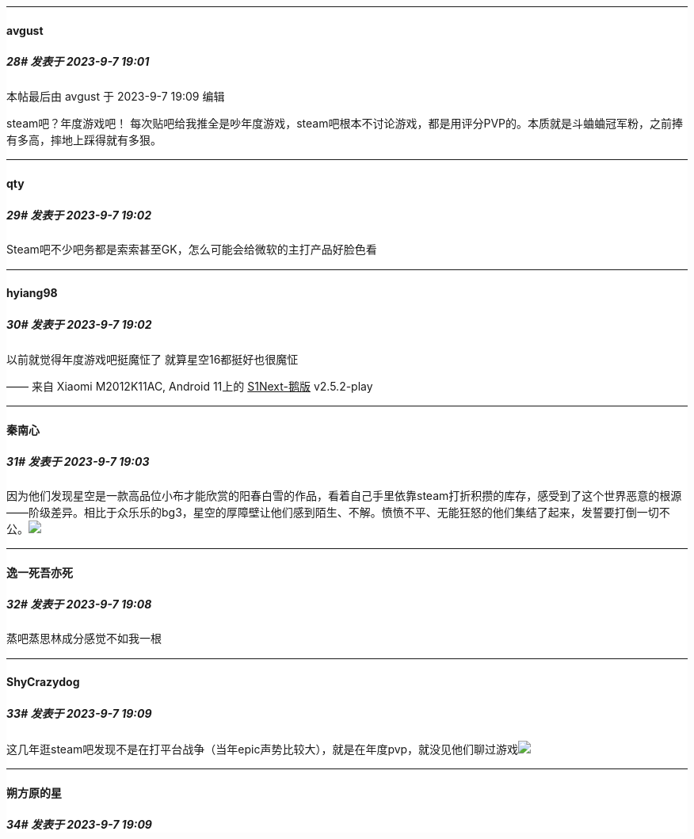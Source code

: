 *****

####  avgust  
##### 28#       发表于 2023-9-7 19:01

 本帖最后由 avgust 于 2023-9-7 19:09 编辑 

steam吧？年度游戏吧！ 每次贴吧给我推全是吵年度游戏，steam吧根本不讨论游戏，都是用评分PVP的。本质就是斗蛐蛐冠军粉，之前捧有多高，摔地上踩得就有多狠。

*****

####  qty  
##### 29#       发表于 2023-9-7 19:02

Steam吧不少吧务都是索索甚至GK，怎么可能会给微软的主打产品好脸色看

*****

####  hyiang98  
##### 30#       发表于 2023-9-7 19:02

以前就觉得年度游戏吧挺魔怔了
就算星空16都挺好也很魔怔

—— 来自 Xiaomi M2012K11AC, Android 11上的 [S1Next-鹅版](https://github.com/ykrank/S1-Next/releases) v2.5.2-play


*****

####  秦南心  
##### 31#       发表于 2023-9-7 19:03

因为他们发现星空是一款高品位小布才能欣赏的阳春白雪的作品，看着自己手里依靠steam打折积攒的库存，感受到了这个世界恶意的根源——阶级差异。相比于众乐乐的bg3，星空的厚障壁让他们感到陌生、不解。愤愤不平、无能狂怒的他们集结了起来，发誓要打倒一切不公。<img src="https://static.saraba1st.com/image/smiley/face2017/254.png" referrerpolicy="no-referrer">

*****

####  逸一死吾亦死  
##### 32#       发表于 2023-9-7 19:08

蒸吧蒸思林成分感觉不如我一根

*****

####  ShyCrazydog  
##### 33#       发表于 2023-9-7 19:09

这几年逛steam吧发现不是在打平台战争（当年epic声势比较大），就是在年度pvp，就没见他们聊过游戏<img src="https://static.saraba1st.com/image/smiley/face2017/067.png" referrerpolicy="no-referrer">

*****

####  朔方原的星  
##### 34#       发表于 2023-9-7 19:09

